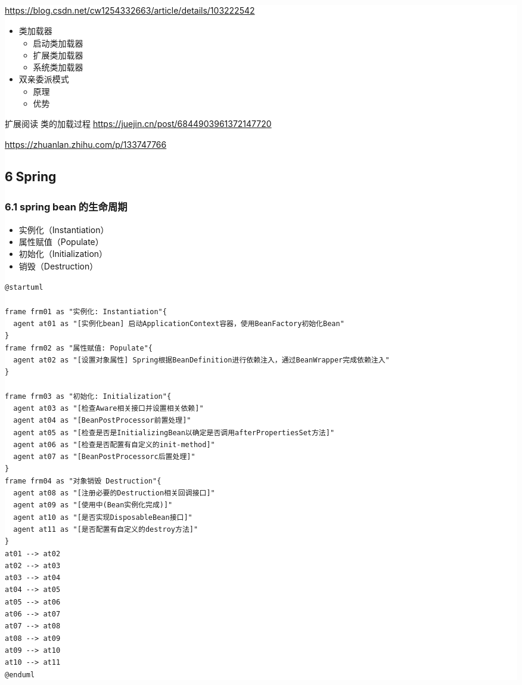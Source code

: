 https://blog.csdn.net/cw1254332663/article/details/103222542
* 类加载器
  * 启动类加载器
  * 扩展类加载器
  * 系统类加载器
* 双亲委派模式
  * 原理
  * 优势

扩展阅读 类的加载过程
https://juejin.cn/post/6844903961372147720

https://zhuanlan.zhihu.com/p/133747766

## 6 Spring

### 6.1 spring bean 的生命周期

* 实例化（Instantiation）
* 属性赋值（Populate）
* 初始化（Initialization）
* 销毁（Destruction）

```plantuml
@startuml

frame frm01 as "实例化: Instantiation"{
  agent at01 as "[实例化bean] 启动ApplicationContext容器，使用BeanFactory初始化Bean"
}
frame frm02 as "属性赋值: Populate"{
  agent at02 as "[设置对象属性] Spring根据BeanDefinition进行依赖注入，通过BeanWrapper完成依赖注入"
}

frame frm03 as "初始化: Initialization"{
  agent at03 as "[检查Aware相关接口并设置相关依赖]"
  agent at04 as "[BeanPostProcessor前置处理]"
  agent at05 as "[检查是否是InitializingBean以确定是否调用afterPropertiesSet方法]"
  agent at06 as "[检查是否配置有自定义的init-method]"
  agent at07 as "[BeanPostProcessorc后置处理]"
}
frame frm04 as "对象销毁 Destruction"{
  agent at08 as "[注册必要的Destruction相关回调接口]"
  agent at09 as "[使用中(Bean实例化完成)]"
  agent at10 as "[是否实现DisposableBean接口]"
  agent at11 as "[是否配置有自定义的destroy方法]"
}
at01 --> at02
at02 --> at03
at03 --> at04
at04 --> at05
at05 --> at06
at06 --> at07
at07 --> at08
at08 --> at09
at09 --> at10
at10 --> at11
@enduml
```
